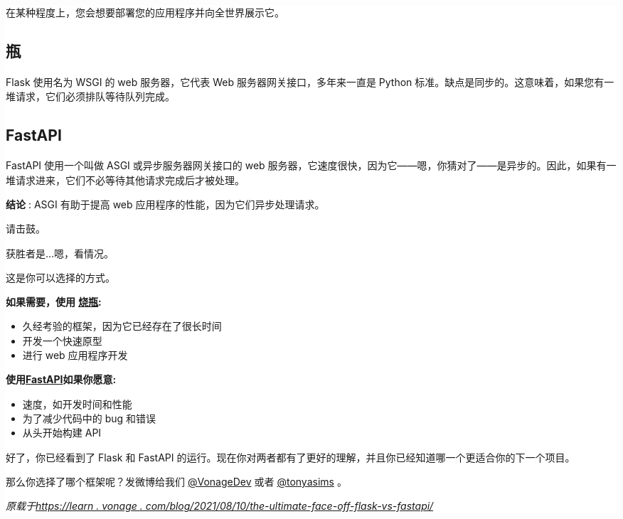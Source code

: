 在某种程度上，您会想要部署您的应用程序并向全世界展示它。

## 瓶

Flask 使用名为 WSGI 的 web 服务器，它代表 Web 服务器网关接口，多年来一直是 Python 标准。缺点是同步的。这意味着，如果您有一堆请求，它们必须排队等待队列完成。

## FastAPI

FastAPI 使用一个叫做 ASGI 或异步服务器网关接口的 web 服务器，它速度很快，因为它——嗯，你猜对了——是异步的。因此，如果有一堆请求进来，它们不必等待其他请求完成后才被处理。

**结论** : ASGI 有助于提高 web 应用程序的性能，因为它们异步处理请求。

请击鼓。

获胜者是…嗯，看情况。

这是你可以选择的方式。

**如果需要，使用** [**烧瓶**](https://flask.palletsprojects.com/en/2.0.x/)**:**

*   久经考验的框架，因为它已经存在了很长时间
*   开发一个快速原型
*   进行 web 应用程序开发

**使用**[**FastAPI**](https://fastapi.tiangolo.com/)**如果你愿意:**

*   速度，如开发时间和性能
*   为了减少代码中的 bug 和错误
*   从头开始构建 API

好了，你已经看到了 Flask 和 FastAPI 的运行。现在你对两者都有了更好的理解，并且你已经知道哪一个更适合你的下一个项目。

那么你选择了哪个框架呢？发微博给我们 [@VonageDev](https://twitter.com/VonageDev) 或者 [@tonyasims](https://twitter.com/TonyaSims) 。

*原载于*[*https://learn . vonage . com/blog/2021/08/10/the-ultimate-face-off-flask-vs-fastapi/*](https://learn.vonage.com/blog/2021/08/10/the-ultimate-face-off-flask-vs-fastapi/)